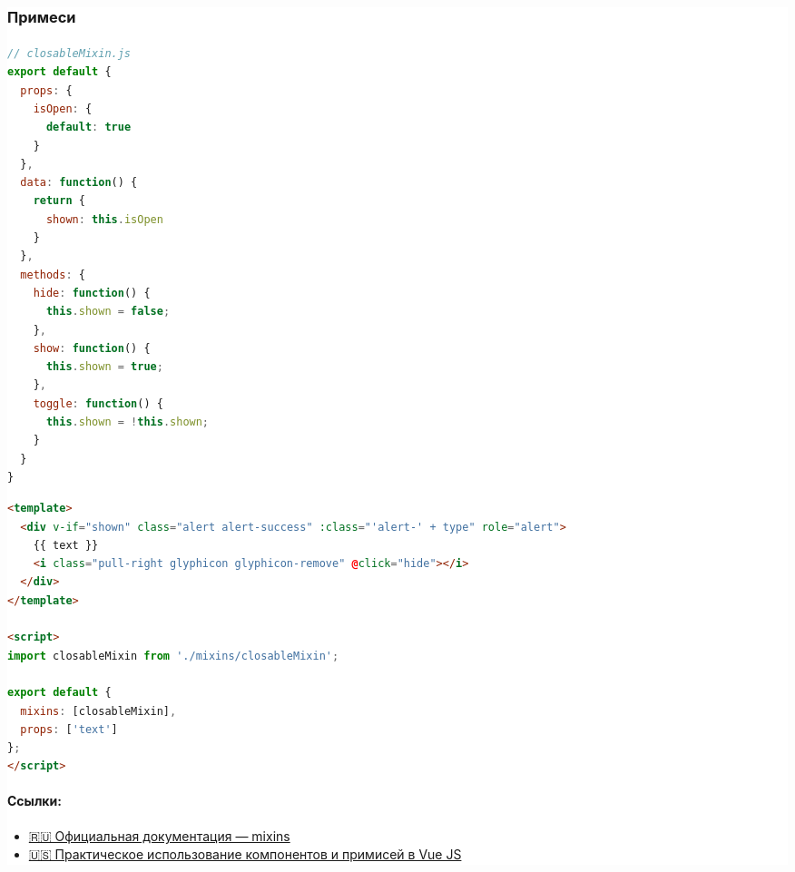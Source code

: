 ### Примеси

```js
// closableMixin.js
export default {
  props: {
    isOpen: {
      default: true
    }
  },
  data: function() {
    return {
      shown: this.isOpen
    }
  },
  methods: {
    hide: function() {
      this.shown = false;
    },
    show: function() {
      this.shown = true;
    },
    toggle: function() {
      this.shown = !this.shown;
    }
  }
}
```

```html
<template>
  <div v-if="shown" class="alert alert-success" :class="'alert-' + type" role="alert">
    {{ text }}
    <i class="pull-right glyphicon glyphicon-remove" @click="hide"></i>
  </div>
</template>

<script>
import closableMixin from './mixins/closableMixin';

export default {
  mixins: [closableMixin],
  props: ['text']
};
</script>
```

#### Ссылки:

- [🇷🇺 Официальная документация — mixins](https://ru.vuejs.org/v2/guide/mixins.html)
- [🇺🇸 Практическое использование компонентов и примисей в Vue JS](http://www.qcode.in/practical-use-of-components-and-mixins-in-vue-js/)
